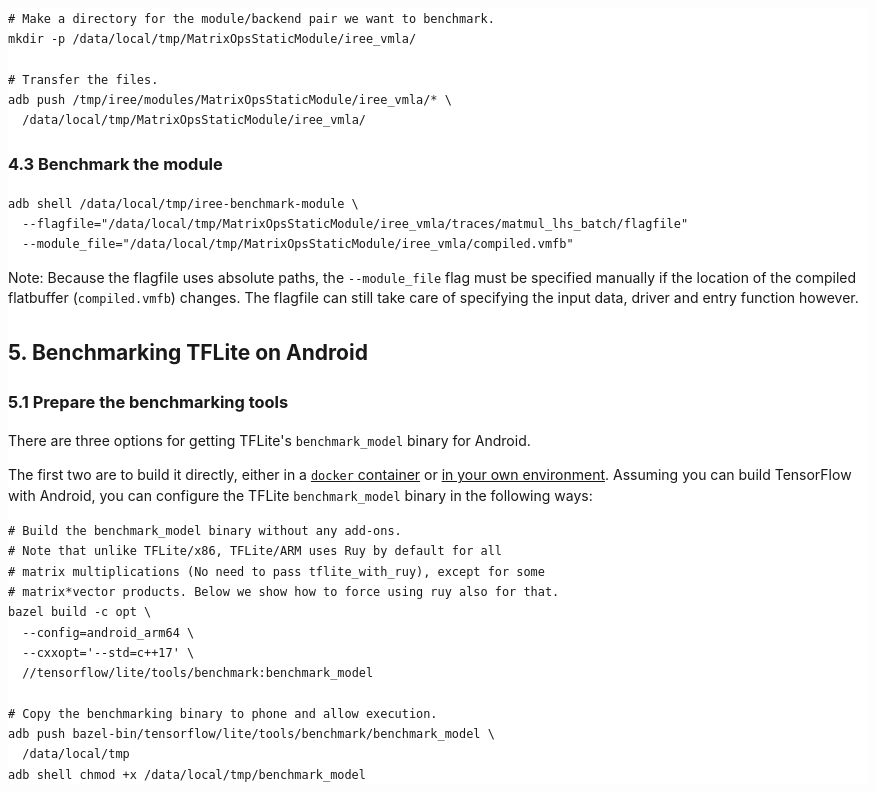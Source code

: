 ```shell
# Make a directory for the module/backend pair we want to benchmark.
mkdir -p /data/local/tmp/MatrixOpsStaticModule/iree_vmla/

# Transfer the files.
adb push /tmp/iree/modules/MatrixOpsStaticModule/iree_vmla/* \
  /data/local/tmp/MatrixOpsStaticModule/iree_vmla/
```

### 4.3 Benchmark the module

```shell
adb shell /data/local/tmp/iree-benchmark-module \
  --flagfile="/data/local/tmp/MatrixOpsStaticModule/iree_vmla/traces/matmul_lhs_batch/flagfile"
  --module_file="/data/local/tmp/MatrixOpsStaticModule/iree_vmla/compiled.vmfb"
```

Note: Because the flagfile uses absolute paths, the `--module_file` flag must be
specified manually if the location of the compiled flatbuffer (`compiled.vmfb`)
changes. The flagfile can still take care of specifying the input data, driver
and entry function however.

## 5. Benchmarking TFLite on Android

### 5.1 Prepare the benchmarking tools

There are three options for getting TFLite's `benchmark_model` binary for
Android.

The first two are to build it directly, either in a
[`docker` container](https://www.tensorflow.org/lite/guide/build_android#set_up_build_environment_using_docker)
or
[in your own environment](https://www.tensorflow.org/lite/guide/build_android#set_up_build_environment_without_docker). Assuming you can build
TensorFlow with Android, you can configure the TFLite `benchmark_model` binary
in the following ways:

```shell
# Build the benchmark_model binary without any add-ons.
# Note that unlike TFLite/x86, TFLite/ARM uses Ruy by default for all
# matrix multiplications (No need to pass tflite_with_ruy), except for some
# matrix*vector products. Below we show how to force using ruy also for that.
bazel build -c opt \
  --config=android_arm64 \
  --cxxopt='--std=c++17' \
  //tensorflow/lite/tools/benchmark:benchmark_model

# Copy the benchmarking binary to phone and allow execution.
adb push bazel-bin/tensorflow/lite/tools/benchmark/benchmark_model \
  /data/local/tmp
adb shell chmod +x /data/local/tmp/benchmark_model
```

